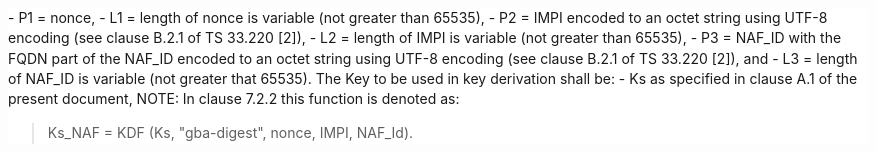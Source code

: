 \- P1 = nonce,
\- L1 = length of nonce is variable (not greater than 65535),
\- P2 = IMPI encoded to an octet string using UTF-8 encoding (see clause B.2.1
of TS 33.220 [2]),
\- L2 = length of IMPI is variable (not greater than 65535),
\- P3 = NAF_ID with the FQDN part of the NAF_ID encoded to an octet string
using UTF-8 encoding (see clause B.2.1 of TS 33.220 [2]), and
\- L3 = length of NAF_ID is variable (not greater that 65535).
The Key to be used in key derivation shall be:
\- Ks as specified in clause A.1 of the present document,
NOTE: In clause 7.2.2 this function is denoted as:
> Ks_NAF = KDF (Ks, \"gba-digest\", nonce, IMPI, NAF_Id).
#